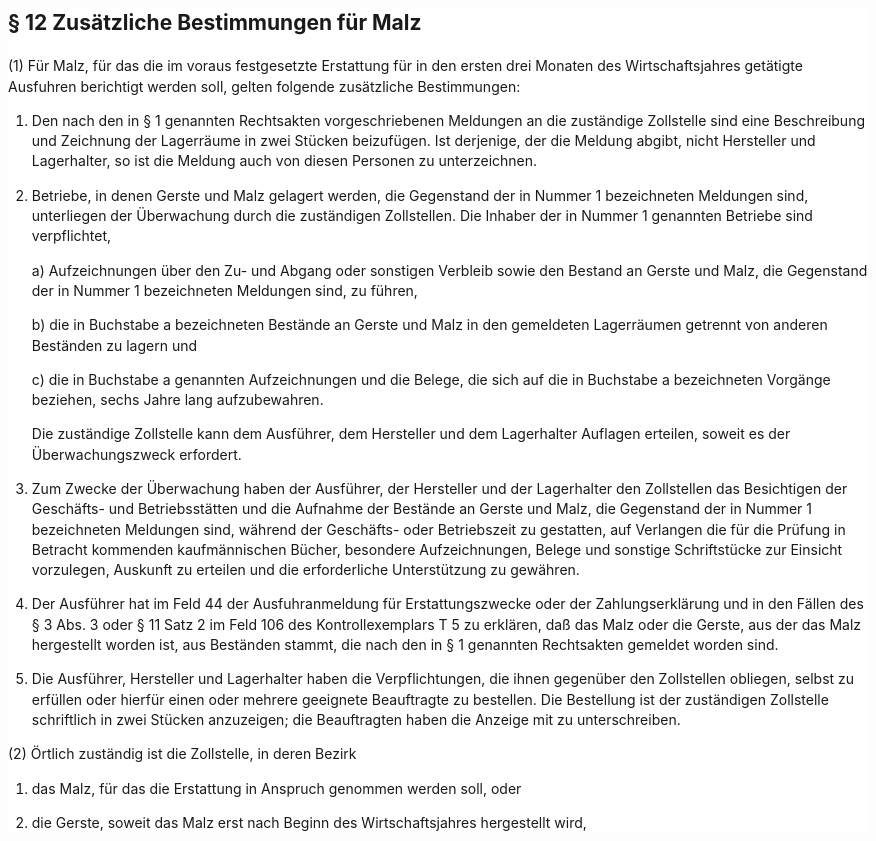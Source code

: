
## § 12 Zusätzliche Bestimmungen für Malz

(1) Für Malz, für das die im voraus festgesetzte Erstattung für in den ersten drei Monaten des Wirtschaftsjahres getätigte Ausfuhren berichtigt werden soll, gelten folgende zusätzliche Bestimmungen:

1.  Den nach den in § 1 genannten Rechtsakten vorgeschriebenen Meldungen an die zuständige Zollstelle sind eine Beschreibung und Zeichnung der Lagerräume in zwei Stücken beizufügen. Ist derjenige, der die Meldung abgibt, nicht Hersteller und Lagerhalter, so ist die Meldung auch von diesen Personen zu unterzeichnen.


2.  Betriebe, in denen Gerste und Malz gelagert werden, die Gegenstand der in Nummer 1 bezeichneten Meldungen sind, unterliegen der Überwachung durch die zuständigen Zollstellen. Die Inhaber der in Nummer 1 genannten Betriebe sind verpflichtet,

    a)  Aufzeichnungen über den Zu- und Abgang oder sonstigen Verbleib sowie den Bestand an Gerste und Malz, die Gegenstand der in Nummer 1 bezeichneten Meldungen sind, zu führen,


    b)  die in Buchstabe a bezeichneten Bestände an Gerste und Malz in den gemeldeten Lagerräumen getrennt von anderen Beständen zu lagern und


    c)  die in Buchstabe a genannten Aufzeichnungen und die Belege, die sich auf die in Buchstabe a bezeichneten Vorgänge beziehen, sechs Jahre lang aufzubewahren.




    Die zuständige Zollstelle kann dem Ausführer, dem Hersteller und dem Lagerhalter Auflagen erteilen, soweit es der Überwachungszweck erfordert.


3.  Zum Zwecke der Überwachung haben der Ausführer, der Hersteller und der Lagerhalter den Zollstellen das Besichtigen der Geschäfts- und Betriebsstätten und die Aufnahme der Bestände an Gerste und Malz, die Gegenstand der in Nummer 1 bezeichneten Meldungen sind, während der Geschäfts- oder Betriebszeit zu gestatten, auf Verlangen die für die Prüfung in Betracht kommenden kaufmännischen Bücher, besondere Aufzeichnungen, Belege und sonstige Schriftstücke zur Einsicht vorzulegen, Auskunft zu erteilen und die erforderliche Unterstützung zu gewähren.


4.  Der Ausführer hat im Feld 44 der Ausfuhranmeldung für Erstattungszwecke oder der Zahlungserklärung und in den Fällen des § 3 Abs. 3 oder § 11 Satz 2 im Feld 106 des Kontrollexemplars T 5 zu erklären, daß das Malz oder die Gerste, aus der das Malz hergestellt worden ist, aus Beständen stammt, die nach den in § 1 genannten Rechtsakten gemeldet worden sind.


5.  Die Ausführer, Hersteller und Lagerhalter haben die Verpflichtungen, die ihnen gegenüber den Zollstellen obliegen, selbst zu erfüllen oder hierfür einen oder mehrere geeignete Beauftragte zu bestellen. Die Bestellung ist der zuständigen Zollstelle schriftlich in zwei Stücken anzuzeigen; die Beauftragten haben die Anzeige mit zu unterschreiben.




(2) Örtlich zuständig ist die Zollstelle, in deren Bezirk

1.  das Malz, für das die Erstattung in Anspruch genommen werden soll, oder


2.  die Gerste, soweit das Malz erst nach Beginn des Wirtschaftsjahres hergestellt wird,
